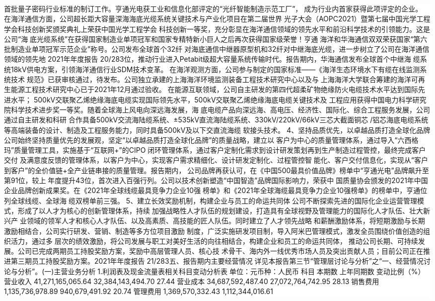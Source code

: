 首批量子密码行业标准的制订工作。亨通光电获工业和信息化部评定的“光纤智能制造示范工厂”，
成为行业内首家获得此项评定的企业。
在海洋通信方面，公司超长距大容量深海海底光缆系统关键技术与产业化项目在第二届世界
光子大会（AOPC2021）暨第七届中国光学工程学会科技创新奖颁奖典礼上荣获中国光学工程学会
科技创新一等奖，充分彰显在海洋通信领域的领先水平和前沿科学技术的引领能力。这是公司“海
底光缆系统”在获得国家制造业单项冠军和国家专精特新小巨人之后再次获得国家级荣誉！亨通
海洋和华海通信双双荣获国家“第六批制造业单项冠军示范企业”称号。公司发布全球首个32纤
对海底通信中继器原型机和32纤对中继海底光缆，进一步树立了公司在海洋通信领域的领先地
2021年年度报告
20/283位，推动行业进入Petabit级超大容量系统传输时代。报告期内，华海通信发布全球首个中继海
缆系统18kV供电方案，引领海洋通信行业SDM技术变革。
在海洋观测方面，公司参与制定的国家标准——《海洋生态环境水下有缆在线监测系统技术
规范》已获审核通过，待发布。公司独立承建的上海海洋环境监测装备工程技术研究中心以及与
上海海洋大学联合筹建的海洋可再生能源工程技术研究中心已于2021年12月通过验收。
在能源互联领域，公司自主研发的第四代超柔矿物绝缘防火电缆技术水平达到国际先进水平；
500kV交联聚乙烯绝缘海底电缆实现国际领先水平，500kV交联聚乙烯绝缘海底电缆关键技术及
工程应用获得中国电力科学研究院科学技术进步奖一等奖。随着全球海上风电向深远海发展，海
底电缆产品向深远海、高电压、经济性、国际化、综合工程服务发展，公司通过自主研发和科研
合作具备500kV交流海陆缆系统、±535kV直流海陆缆系统、330kV/220kV/66kV三芯大截面铜芯
/铝芯海底电缆系统等高端装备的设计、制造及工程服务能力，同时具备500kV及以下交直流海缆
软接头技术。
4、坚持品质优先，以卓越品质打造全球化品牌
公司始终坚持质量优先的发展观，坚定“以卓越品质打造全球化品牌”的质量战略，建立以
客户为中心的质量管理体系，通过导入“六西格玛”质量管理工具，实施基于“互联网+”的CIPO
闭环管理体系，通过客户定制化需求到设计研发策划再到生产制造过程管控，最终完成客户交付
及满意度反馈的管理体系，以客户为中心，实现客户需求精细化、设计研发定制化、过程管控智
能化、客户交付信息化，实现从“客户到客户”的全价值链+全产业链串接的质量管理。报告期内，
公司品牌再获认可，在《中国500最具价值品牌》榜单中“亨通光电”品牌飙升至第91位，较上
年度提升43位，首次进入百强行列。公司以技术创新塑造“中国智造”品牌国际影响力，荣获中
国质量协会颁发的2021年中国企业品牌创新成果奖。在《2021年全球线缆最具竞争力企业10强
榜单》和《2021年全球海缆最具竞争力企业10强榜单》的榜单中，亨通位列全球线缆、全球海
缆双榜单前三强。
5、建立长效奖励机制，构建企业与员工的命运共同体
公司不断探索先进的国际化企业运营管理模式，形成了以人才为核心的创新管理体系，持续
加强战略性人才队伍的规划建设，打造具有全球视野及管理能力的国际化人才队伍、壮大新兴产
业领域的领军人才和核心人才队伍、以及高素质、高技能的匠人队伍。同时建立了人才领先战略
和薪酬激励体系，将短期激励与长期激励相结合，公司实行研发、营销、制造等多方位项目激励
制度，广泛实施研发项目制，导入阿米巴管理模式，激发全员围绕价值创造的组织活力，通过多
层次的绩效激励，将公司发展与职工对美好生活的向往相结合，构建企业和员工的命运共同体，
推动公司长期、可持续发展。公司已完成两期员工持股奖励方案，奖励中高层管理人员、核心技
术骨干、海内外一线优秀市场人员及突出贡献人员；目前公司正在推进第三期员工持股奖励方案。2021年年度报告
21/283五、报告期内主要经营情况
详见本报告第三节“管理层讨论与分析”之“一、经营情况讨论与分析”。(一)主营业务分析
1.利润表及现金流量表相关科目变动分析表
单位：元币种：人民币
科目
本期数
上年同期数
变动比例（%）
营业收入
41,271,165,065.64
32,384,143,494.70
27.44
营业成本
34,687,592,487.40
27,072,764,742.95
28.13
销售费用
1,135,736,978.89
940,679,491.92
20.74
管理费用
1,369,570,332.43
1,112,344,016.61